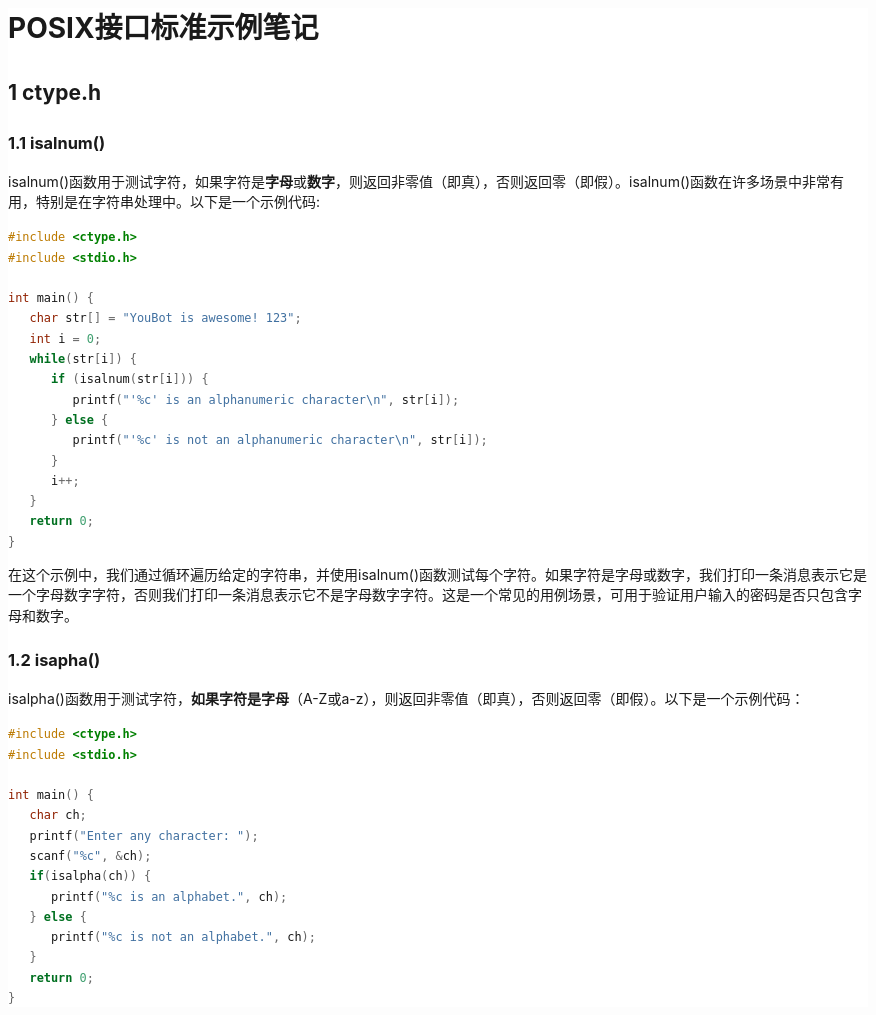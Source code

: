 # POSIX接口标准示例笔记



## 1 ctype.h

### 1.1 isalnum()

isalnum()函数用于测试字符，如果字符是**字母**或**数字**，则返回非零值（即真），否则返回零（即假）。isalnum()函数在许多场景中非常有用，特别是在字符串处理中。以下是一个示例代码:

```c
#include <ctype.h>
#include <stdio.h>

int main() {
   char str[] = "YouBot is awesome! 123";
   int i = 0;
   while(str[i]) {
      if (isalnum(str[i])) {
         printf("'%c' is an alphanumeric character\n", str[i]);
      } else {
         printf("'%c' is not an alphanumeric character\n", str[i]);
      }
      i++;
   }
   return 0;
}

```

在这个示例中，我们通过循环遍历给定的字符串，并使用isalnum()函数测试每个字符。如果字符是字母或数字，我们打印一条消息表示它是一个字母数字字符，否则我们打印一条消息表示它不是字母数字字符。这是一个常见的用例场景，可用于验证用户输入的密码是否只包含字母和数字。

### 1.2 isapha()

isalpha()函数用于测试字符，**如果字符是字母**（A-Z或a-z），则返回非零值（即真），否则返回零（即假）。以下是一个示例代码：

```c
#include <ctype.h>
#include <stdio.h>

int main() {
   char ch;
   printf("Enter any character: ");
   scanf("%c", &ch);
   if(isalpha(ch)) {
      printf("%c is an alphabet.", ch);
   } else {
      printf("%c is not an alphabet.", ch);
   }
   return 0;
}

```
